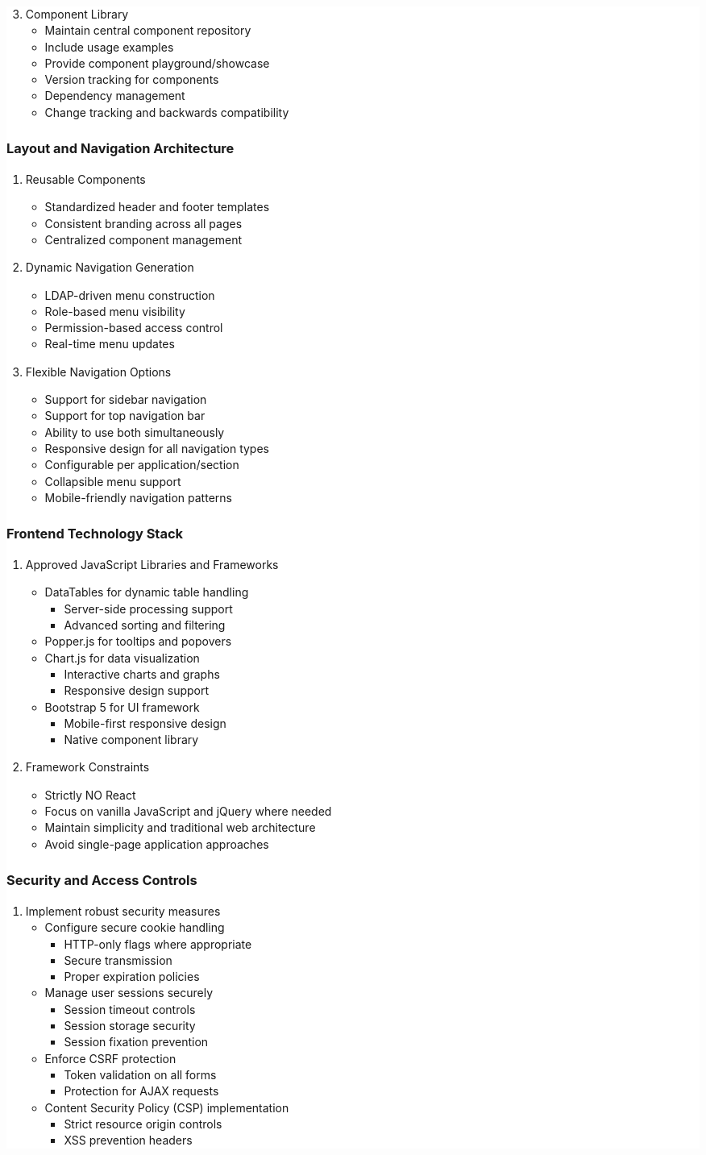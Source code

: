 3. Component Library
   - Maintain central component repository
   - Include usage examples
   - Provide component playground/showcase
   - Version tracking for components
   - Dependency management
   - Change tracking and backwards compatibility

### Layout and Navigation Architecture
1. Reusable Components
   - Standardized header and footer templates
   - Consistent branding across all pages
   - Centralized component management
   
2. Dynamic Navigation Generation
   - LDAP-driven menu construction
   - Role-based menu visibility
   - Permission-based access control
   - Real-time menu updates
   
3. Flexible Navigation Options
   - Support for sidebar navigation
   - Support for top navigation bar
   - Ability to use both simultaneously
   - Responsive design for all navigation types
   - Configurable per application/section
   - Collapsible menu support
   - Mobile-friendly navigation patterns

### Frontend Technology Stack
1. Approved JavaScript Libraries and Frameworks
   - DataTables for dynamic table handling
     - Server-side processing support
     - Advanced sorting and filtering
   - Popper.js for tooltips and popovers
   - Chart.js for data visualization
     - Interactive charts and graphs
     - Responsive design support
   - Bootstrap 5 for UI framework
     - Mobile-first responsive design
     - Native component library
   
2. Framework Constraints
   - Strictly NO React
   - Focus on vanilla JavaScript and jQuery where needed
   - Maintain simplicity and traditional web architecture
   - Avoid single-page application approaches

### Security and Access Controls
1. Implement robust security measures
   - Configure secure cookie handling
     - HTTP-only flags where appropriate
     - Secure transmission
     - Proper expiration policies
   - Manage user sessions securely
     - Session timeout controls
     - Session storage security
     - Session fixation prevention
   - Enforce CSRF protection
     - Token validation on all forms
     - Protection for AJAX requests
   - Content Security Policy (CSP) implementation
     - Strict resource origin controls
     - XSS prevention headers